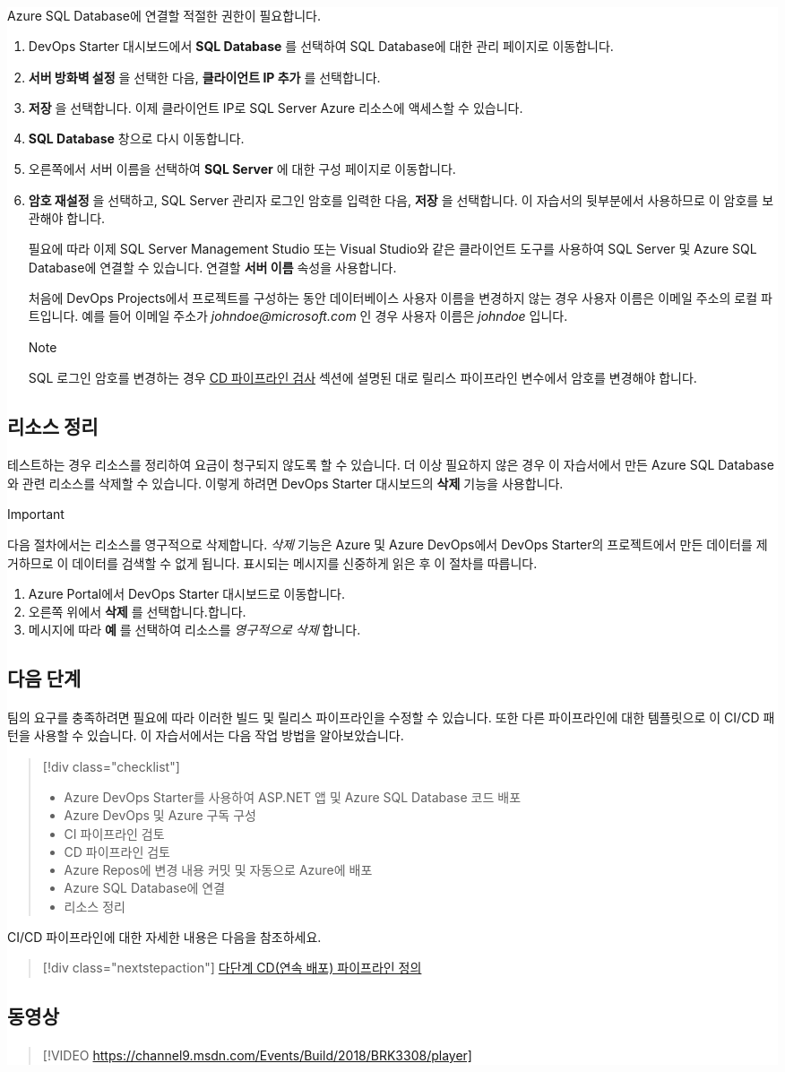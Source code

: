 Azure SQL Database에 연결할 적절한 권한이 필요합니다.

1. DevOps Starter 대시보드에서 **SQL Database** 를 선택하여 SQL Database에 대한 관리 페이지로 이동합니다.
   
1. **서버 방화벽 설정** 을 선택한 다음, **클라이언트 IP 추가** 를 선택합니다. 

1. **저장** 을 선택합니다. 이제 클라이언트 IP로 SQL Server Azure 리소스에 액세스할 수 있습니다.

1. **SQL Database** 창으로 다시 이동합니다. 

1. 오른쪽에서 서버 이름을 선택하여 **SQL Server** 에 대한 구성 페이지로 이동합니다.

1. **암호 재설정** 을 선택하고, SQL Server 관리자 로그인 암호를 입력한 다음, **저장** 을 선택합니다. 이 자습서의 뒷부분에서 사용하므로 이 암호를 보관해야 합니다.

    필요에 따라 이제 SQL Server Management Studio 또는 Visual Studio와 같은 클라이언트 도구를 사용하여 SQL Server 및 Azure SQL Database에 연결할 수 있습니다. 연결할 **서버 이름** 속성을 사용합니다.

    처음에 DevOps Projects에서 프로젝트를 구성하는 동안 데이터베이스 사용자 이름을 변경하지 않는 경우 사용자 이름은 이메일 주소의 로컬 파트입니다. 예를 들어 이메일 주소가 *johndoe\@microsoft.com* 인 경우 사용자 이름은 *johndoe* 입니다.

   > [!NOTE]
   > SQL 로그인 암호를 변경하는 경우 [CD 파이프라인 검사](#examine-the-cd-pipeline) 섹션에 설명된 대로 릴리스 파이프라인 변수에서 암호를 변경해야 합니다.

## <a name="clean-up-resources"></a>리소스 정리

테스트하는 경우 리소스를 정리하여 요금이 청구되지 않도록 할 수 있습니다. 더 이상 필요하지 않은 경우 이 자습서에서 만든 Azure SQL Database와 관련 리소스를 삭제할 수 있습니다. 이렇게 하려면 DevOps Starter 대시보드의 **삭제** 기능을 사용합니다.

> [!IMPORTANT]
> 다음 절차에서는 리소스를 영구적으로 삭제합니다. *삭제* 기능은 Azure 및 Azure DevOps에서 DevOps Starter의 프로젝트에서 만든 데이터를 제거하므로 이 데이터를 검색할 수 없게 됩니다. 표시되는 메시지를 신중하게 읽은 후 이 절차를 따릅니다.

1. Azure Portal에서 DevOps Starter 대시보드로 이동합니다.
2. 오른쪽 위에서 **삭제** 를 선택합니다.합니다. 
3. 메시지에 따라 **예** 를 선택하여 리소스를 *영구적으로 삭제* 합니다.

## <a name="next-steps"></a>다음 단계

팀의 요구를 충족하려면 필요에 따라 이러한 빌드 및 릴리스 파이프라인을 수정할 수 있습니다. 또한 다른 파이프라인에 대한 템플릿으로 이 CI/CD 패턴을 사용할 수 있습니다. 이 자습서에서는 다음 작업 방법을 알아보았습니다.

> [!div class="checklist"]
> * Azure DevOps Starter를 사용하여 ASP.NET 앱 및 Azure SQL Database 코드 배포
> * Azure DevOps 및 Azure 구독 구성 
> * CI 파이프라인 검토
> * CD 파이프라인 검토
> * Azure Repos에 변경 내용 커밋 및 자동으로 Azure에 배포
> * Azure SQL Database에 연결 
> * 리소스 정리

CI/CD 파이프라인에 대한 자세한 내용은 다음을 참조하세요.

> [!div class="nextstepaction"]
> [다단계 CD(연속 배포) 파이프라인 정의](/azure/devops/pipelines/release/define-multistage-release-process)

## <a name="videos"></a>동영상

> [!VIDEO https://channel9.msdn.com/Events/Build/2018/BRK3308/player]